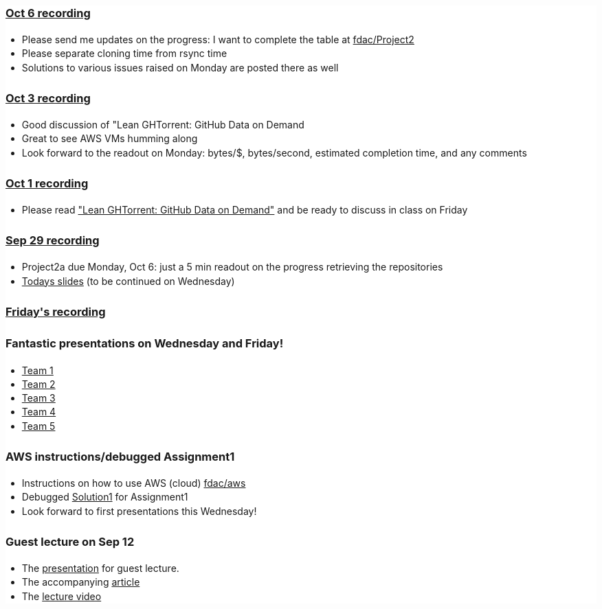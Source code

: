 
### [Oct 6 recording](http://utk-eecs.podcast.323link.com/episodes/a/au/audris/153/Audris_Mockus_Videos__153.h264.flash.mp4)
* Please send me updates on the progress: I want to complete the
  table at [fdac/Project2](https://github.com/fdac/Project2)
* Please separate cloning time from rsync time
* Solutions to various issues raised on Monday are posted there as
  well 

### [Oct 3 recording](http://utk-eecs.podcast.323link.com/episodes/a/au/audris/151/Audris_Mockus_Videos__151.h264.flash.mp4)
* Good discussion of "Lean GHTorrent: GitHub Data on Demand
* Great to see AWS VMs humming along
* Look forward to the readout on Monday: bytes/$, bytes/second, estimated completion time, and any comments

### [Oct 1 recording](http://utk-eecs.podcast.323link.com/episodes/a/au/audris/148/Audris_Mockus_Videos__148.h264.flash.mp4)
* Please read ["Lean GHTorrent: GitHub Data on Demand"](https://github.com/fdac/Project2/blob/master/p384-gousios.pdf) and be ready to discuss in class on Friday 


### [Sep 29 recording](http://utk-eecs.podcast.323link.com/episodes/a/au/audris/145/Audris_Mockus_Videos__145.h264.flash.mp4)
* Project2a due Monday, Oct 6: just a 5 min readout on the progress retrieving the repositories
* [Todays slides](https://github.com/fdac/presentations/AmassingCourse.pdf) (to be continued on Wednesday)


### [Friday's recording](http://utk-eecs.podcast.323link.com/episodes/a/au/audris/144/Audris_Mockus_Videos__144.h264.flash.mp4)
### Fantastic presentations on Wednesday and Friday!
* [Team 1](https://github.com/fdac/team1/blob/master/Digital_Archeology_02.pptx)
* [Team 2](https://github.com/fdac/team2/blob/master/team2_presentation.pdf)
* [Team 3](https://github.com/fdac/team3/blob/master/BitBucket_Presentation.pptx)
* [Team 4](https://docs.google.com/presentation/d/15hR84bxSAgNgSQBMjj4L_ZMgkPgRU5Nl6mTZsjI-JY4/edit#slide=id.p)
* [Team 5](http://rpubs.com/The_Great_White_Bryan/30830)

### AWS instructions/debugged Assignment1
* Instructions on how to use AWS (cloud) [fdac/aws](https://github.com/fdac/aws) 
* Debugged [Solution1](https://github.com/fdac/Assignment1) for Assignment1
* Look forward to first presentations this Wednesday!

### Guest lecture on Sep 12
* The [presentation](https://github.com/fdac/presentations/willingness.odp) for guest lecture. 
* The accompanying [article](http://www.computer.org/csdl/trans/ts/preprint/06880395.pdf)
* The [lecture video](http://utk-eecs.podcast.323link.com/episodes/a/au/audris/132/Audris_Mockus_Videos__132.h264.flash.mp4)
